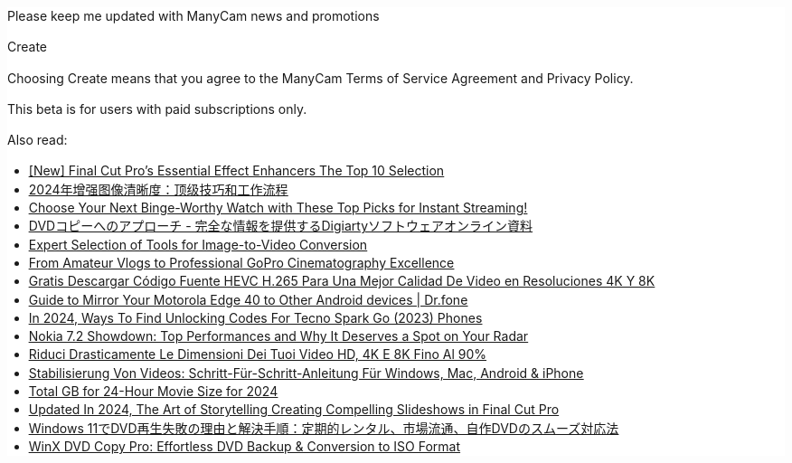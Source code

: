 Please keep me updated with ManyCam news and promotions 

Create 

Choosing Create means that you agree to the ManyCam Terms of Service Agreement and Privacy Policy.

This beta is for users with paid subscriptions only.

<ins class="adsbygoogle"
     style="display:block"
     data-ad-format="autorelaxed"
     data-ad-client="ca-pub-7571918770474297"
     data-ad-slot="1223367746"></ins>

<ins class="adsbygoogle"
     style="display:block"
     data-ad-client="ca-pub-7571918770474297"
     data-ad-slot="8358498916"
     data-ad-format="auto"
     data-full-width-responsive="true"></ins>

<span class="atpl-alsoreadstyle">Also read:</span>
<div><ul>
<li><a href="https://some-techniques.techidaily.com/new-final-cut-pros-essential-effect-enhancers-the-top-10-selection/"><u>[New] Final Cut Pro’s Essential Effect Enhancers The Top 10 Selection</u></a></li>
<li><a href="https://discover-community.techidaily.com/1725287992819-2024/"><u>2024年增强图像清晰度：顶级技巧和工作流程</u></a></li>
<li><a href="https://tech-recovery.techidaily.com/1722896217771-choose-your-next-binge-worthy-watch-with-these-top-picks-for-instant-streaming/"><u>Choose Your Next Binge-Worthy Watch with These Top Picks for Instant Streaming!</u></a></li>
<li><a href="https://discover-community.techidaily.com/1725288412561-dvd-digiarty/"><u>DVDコピーへのアプローチ - 完全な情報を提供するDigiartyソフトウェアオンライン資料</u></a></li>
<li><a href="https://extra-resources.techidaily.com/expert-selection-of-tools-for-image-to-video-conversion/"><u>Expert Selection of Tools for Image-to-Video Conversion</u></a></li>
<li><a href="https://extra-resources.techidaily.com/from-amateur-vlogs-to-professional-gopro-cinematography-excellence/"><u>From Amateur Vlogs to Professional GoPro Cinematography Excellence</u></a></li>
<li><a href="https://discover-community.techidaily.com/gratis-descargar-codigo-fuente-hevc-h265-para-una-mejor-calidad-de-video-en-resoluciones-4k-y-8k/"><u>Gratis Descargar Código Fuente HEVC H.265 Para Una Mejor Calidad De Video en Resoluciones 4K Y 8K</u></a></li>
<li><a href="https://screen-mirror.techidaily.com/guide-to-mirror-your-motorola-edge-40-to-other-android-devices-drfone-by-drfone-android/"><u>Guide to Mirror Your Motorola Edge 40 to Other Android devices | Dr.fone</u></a></li>
<li><a href="https://sim-unlock.techidaily.com/in-2024-ways-to-find-unlocking-codes-for-tecno-spark-go-2023-phones-by-drfone-android/"><u>In 2024, Ways To Find Unlocking Codes For Tecno Spark Go (2023) Phones</u></a></li>
<li><a href="https://buynow-help.techidaily.com/nokia-72-showdown-top-performances-and-why-it-deserves-a-spot-on-your-radar/"><u>Nokia 7.2 Showdown: Top Performances and Why It Deserves a Spot on Your Radar</u></a></li>
<li><a href="https://discover-community.techidaily.com/riduci-drasticamente-le-dimensioni-dei-tuoi-video-hd-4k-e-8k-fino-al-90/"><u>Riduci Drasticamente Le Dimensioni Dei Tuoi Video HD, 4K E 8K Fino Al 90%</u></a></li>
<li><a href="https://discover-community.techidaily.com/stabilisierung-von-videos-schritt-fur-schritt-anleitung-fur-windows-mac-android-and-iphone/"><u>Stabilisierung Von Videos: Schritt-Für-Schritt-Anleitung Für Windows, Mac, Android & iPhone</u></a></li>
<li><a href="https://fox-hovers.techidaily.com/total-gb-for-24-hour-movie-size-for-2024/"><u>Total GB for 24-Hour Movie Size for 2024</u></a></li>
<li><a href="https://smart-video-editing.techidaily.com/updated-in-2024-the-art-of-storytelling-creating-compelling-slideshows-in-final-cut-pro/"><u>Updated In 2024, The Art of Storytelling Creating Compelling Slideshows in Final Cut Pro</u></a></li>
<li><a href="https://discover-community.techidaily.com/windows-11dvddvd/"><u>Windows 11でDVD再生失敗の理由と解決手順：定期的レンタル、市場流通、自作DVDのスムーズ対応法</u></a></li>
<li><a href="https://discover-community.techidaily.com/winx-dvd-copy-pro-effortless-dvd-backup-and-conversion-to-iso-format/"><u>WinX DVD Copy Pro: Effortless DVD Backup & Conversion to ISO Format</u></a></li>